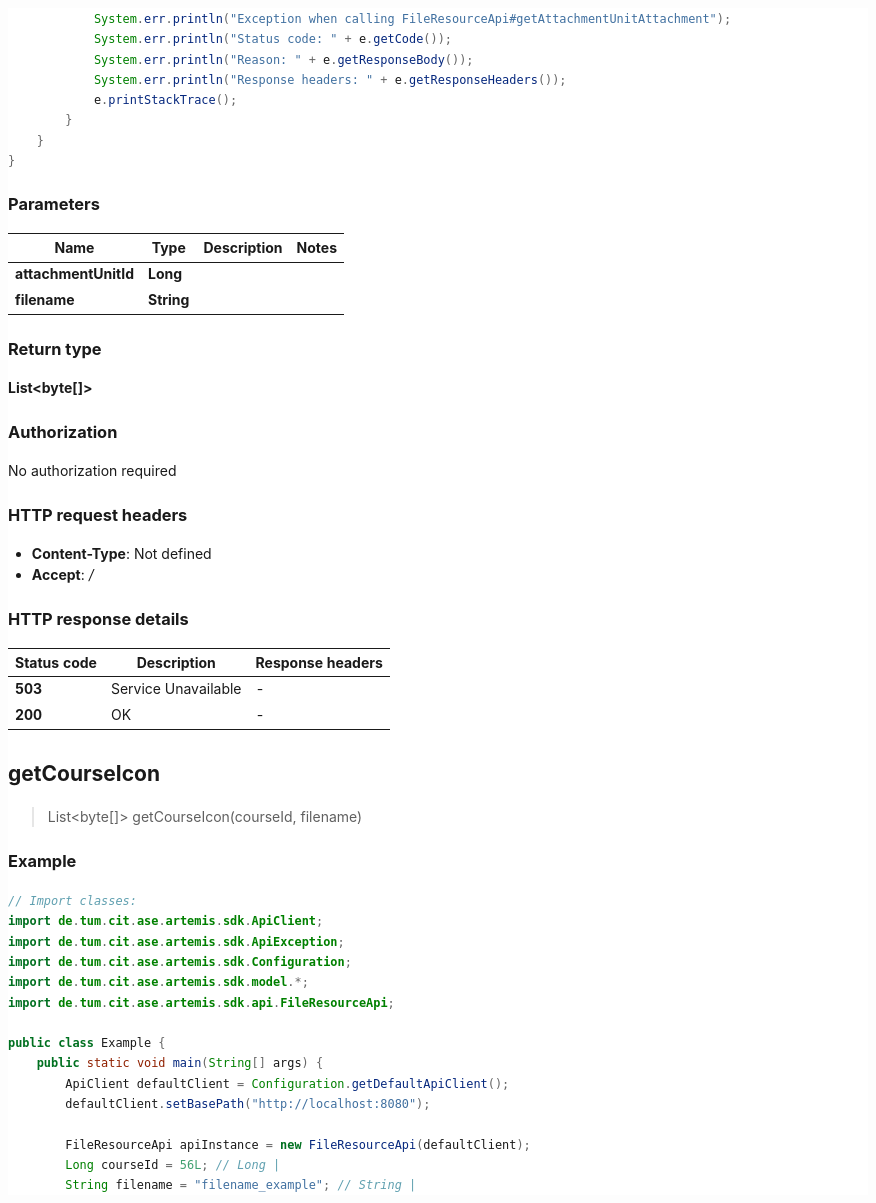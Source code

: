```java
            System.err.println("Exception when calling FileResourceApi#getAttachmentUnitAttachment");
            System.err.println("Status code: " + e.getCode());
            System.err.println("Reason: " + e.getResponseBody());
            System.err.println("Response headers: " + e.getResponseHeaders());
            e.printStackTrace();
        }
    }
}
```

### Parameters


| Name | Type | Description  | Notes |
|------------- | ------------- | ------------- | -------------|
| **attachmentUnitId** | **Long**|  | |
| **filename** | **String**|  | |

### Return type

**List&lt;byte[]&gt;**

### Authorization

No authorization required

### HTTP request headers

- **Content-Type**: Not defined
- **Accept**: */*

### HTTP response details
| Status code | Description | Response headers |
|-------------|-------------|------------------|
| **503** | Service Unavailable |  -  |
| **200** | OK |  -  |


## getCourseIcon

> List&lt;byte[]&gt; getCourseIcon(courseId, filename)



### Example

```java
// Import classes:
import de.tum.cit.ase.artemis.sdk.ApiClient;
import de.tum.cit.ase.artemis.sdk.ApiException;
import de.tum.cit.ase.artemis.sdk.Configuration;
import de.tum.cit.ase.artemis.sdk.model.*;
import de.tum.cit.ase.artemis.sdk.api.FileResourceApi;

public class Example {
    public static void main(String[] args) {
        ApiClient defaultClient = Configuration.getDefaultApiClient();
        defaultClient.setBasePath("http://localhost:8080");

        FileResourceApi apiInstance = new FileResourceApi(defaultClient);
        Long courseId = 56L; // Long | 
        String filename = "filename_example"; // String | 
```